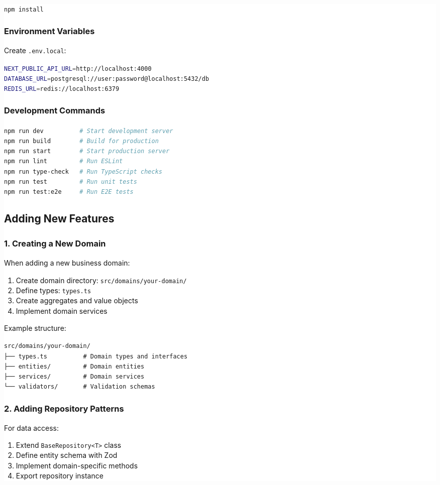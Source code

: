 ```bash
npm install
```

### Environment Variables

Create `.env.local`:

```bash
NEXT_PUBLIC_API_URL=http://localhost:4000
DATABASE_URL=postgresql://user:password@localhost:5432/db
REDIS_URL=redis://localhost:6379
```

### Development Commands

```bash
npm run dev          # Start development server
npm run build        # Build for production
npm run start        # Start production server
npm run lint         # Run ESLint
npm run type-check   # Run TypeScript checks
npm run test         # Run unit tests
npm run test:e2e     # Run E2E tests
```

## Adding New Features

### 1. Creating a New Domain

When adding a new business domain:

1. Create domain directory: `src/domains/your-domain/`
2. Define types: `types.ts`
3. Create aggregates and value objects
4. Implement domain services

Example structure:
```
src/domains/your-domain/
├── types.ts          # Domain types and interfaces
├── entities/         # Domain entities
├── services/         # Domain services
└── validators/       # Validation schemas
```

### 2. Adding Repository Patterns

For data access:

1. Extend `BaseRepository<T>` class
2. Define entity schema with Zod
3. Implement domain-specific methods
4. Export repository instance
